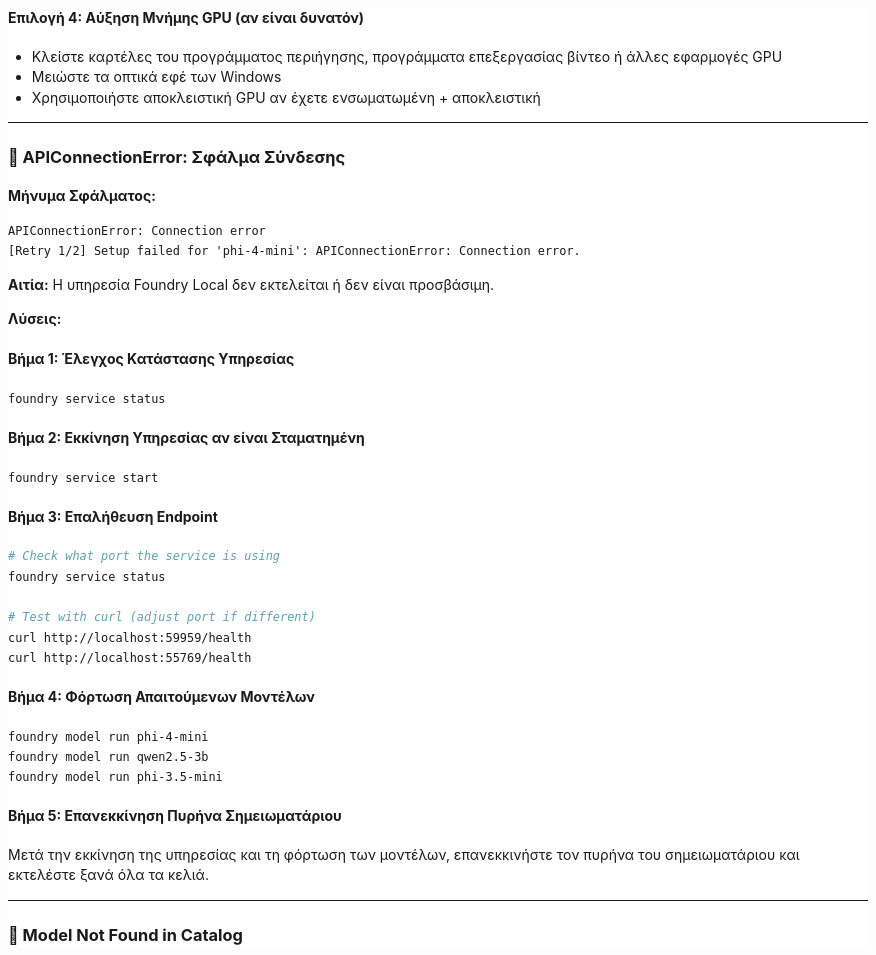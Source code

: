 #### Επιλογή 4: Αύξηση Μνήμης GPU (αν είναι δυνατόν)
- Κλείστε καρτέλες του προγράμματος περιήγησης, προγράμματα επεξεργασίας βίντεο ή άλλες εφαρμογές GPU
- Μειώστε τα οπτικά εφέ των Windows
- Χρησιμοποιήστε αποκλειστική GPU αν έχετε ενσωματωμένη + αποκλειστική

---

### 🔴 APIConnectionError: Σφάλμα Σύνδεσης

**Μήνυμα Σφάλματος:**
```
APIConnectionError: Connection error
[Retry 1/2] Setup failed for 'phi-4-mini': APIConnectionError: Connection error.
```

**Αιτία:** Η υπηρεσία Foundry Local δεν εκτελείται ή δεν είναι προσβάσιμη.

**Λύσεις:**

#### Βήμα 1: Έλεγχος Κατάστασης Υπηρεσίας
```bash
foundry service status
```

#### Βήμα 2: Εκκίνηση Υπηρεσίας αν είναι Σταματημένη
```bash
foundry service start
```

#### Βήμα 3: Επαλήθευση Endpoint
```bash
# Check what port the service is using
foundry service status

# Test with curl (adjust port if different)
curl http://localhost:59959/health
curl http://localhost:55769/health
```

#### Βήμα 4: Φόρτωση Απαιτούμενων Μοντέλων
```bash
foundry model run phi-4-mini
foundry model run qwen2.5-3b
foundry model run phi-3.5-mini
```

#### Βήμα 5: Επανεκκίνηση Πυρήνα Σημειωματάριου
Μετά την εκκίνηση της υπηρεσίας και τη φόρτωση των μοντέλων, επανεκκινήστε τον πυρήνα του σημειωματάριου και εκτελέστε ξανά όλα τα κελιά.

---

### 🔴 Model Not Found in Catalog
